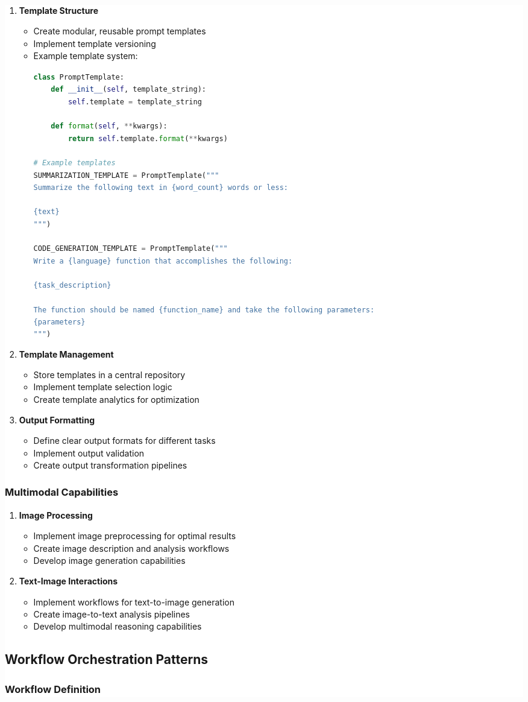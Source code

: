 1. **Template Structure**
   - Create modular, reusable prompt templates
   - Implement template versioning
   - Example template system:
     ```python
     class PromptTemplate:
         def __init__(self, template_string):
             self.template = template_string
             
         def format(self, **kwargs):
             return self.template.format(**kwargs)
     
     # Example templates
     SUMMARIZATION_TEMPLATE = PromptTemplate("""
     Summarize the following text in {word_count} words or less:
     
     {text}
     """)
     
     CODE_GENERATION_TEMPLATE = PromptTemplate("""
     Write a {language} function that accomplishes the following:
     
     {task_description}
     
     The function should be named {function_name} and take the following parameters:
     {parameters}
     """)
     ```

2. **Template Management**
   - Store templates in a central repository
   - Implement template selection logic
   - Create template analytics for optimization

3. **Output Formatting**
   - Define clear output formats for different tasks
   - Implement output validation
   - Create output transformation pipelines

### Multimodal Capabilities

1. **Image Processing**
   - Implement image preprocessing for optimal results
   - Create image description and analysis workflows
   - Develop image generation capabilities

2. **Text-Image Interactions**
   - Implement workflows for text-to-image generation
   - Create image-to-text analysis pipelines
   - Develop multimodal reasoning capabilities

## Workflow Orchestration Patterns

### Workflow Definition
